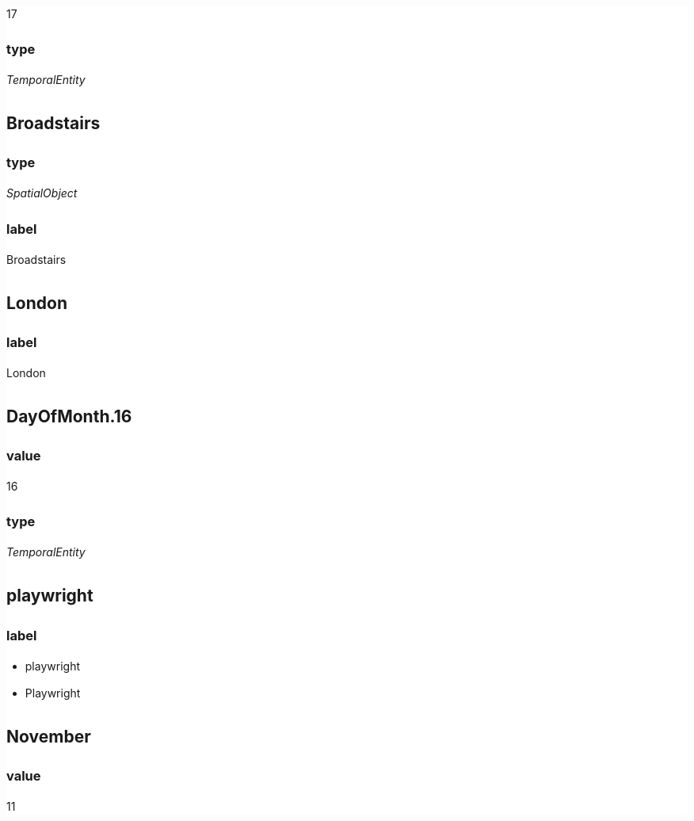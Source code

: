 
17

### type


*TemporalEntity*

## Broadstairs

### type


*SpatialObject*

### label


Broadstairs

## London

### label


London

## DayOfMonth.16

### value


16

### type


*TemporalEntity*

## playwright

### label

 - playwright

 - Playwright

## November

### value


11
